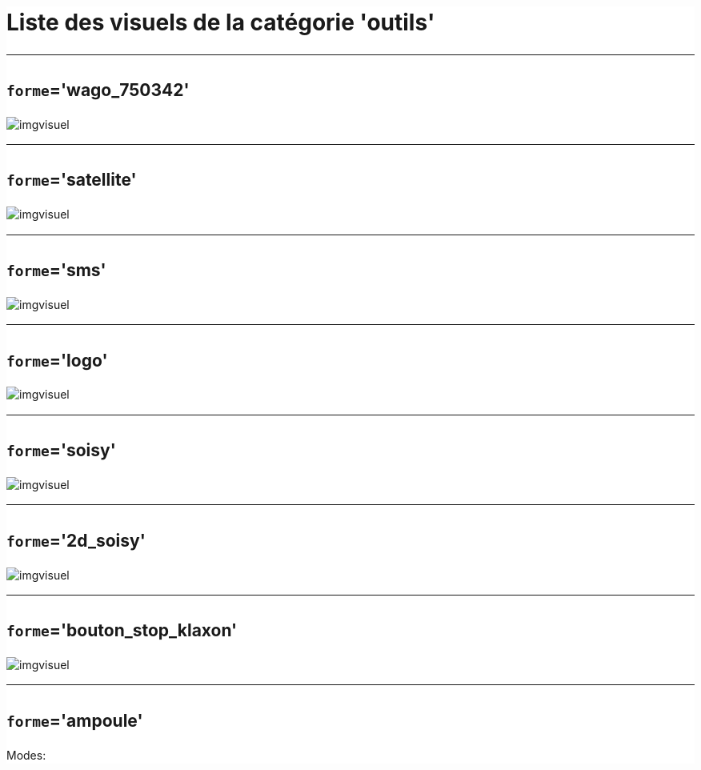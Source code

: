 
# Liste des visuels de la catégorie 'outils'

---
## `forme`='wago_750342'

![imgvisuel](https://static.abls-habitat.fr/img/wago_750342.webp)

---
## `forme`='satellite'

![imgvisuel](https://static.abls-habitat.fr/img/satellite.svg)

---
## `forme`='sms'

![imgvisuel](https://static.abls-habitat.fr/img/sms.jpg)

---
## `forme`='logo'

![imgvisuel](https://static.abls-habitat.fr/img/logo.png)

---
## `forme`='soisy'

![imgvisuel](https://static.abls-habitat.fr/img/soisy.gif)

---
## `forme`='2d_soisy'

![imgvisuel](https://static.abls-habitat.fr/img/2d_soisy.gif)

---
## `forme`='bouton_stop_klaxon'

![imgvisuel](https://static.abls-habitat.fr/img/bouton_stop_klaxon.png)

---
## `forme`='ampoule'

Modes:
